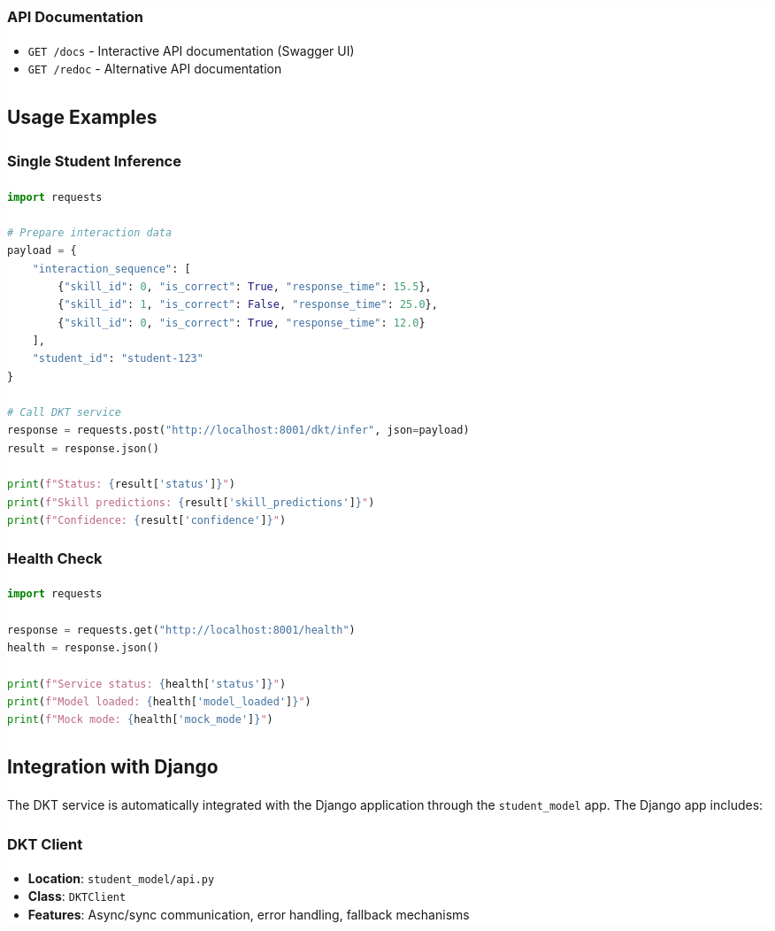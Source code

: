 ### API Documentation
- `GET /docs` - Interactive API documentation (Swagger UI)
- `GET /redoc` - Alternative API documentation

## Usage Examples

### Single Student Inference
```python
import requests

# Prepare interaction data
payload = {
    "interaction_sequence": [
        {"skill_id": 0, "is_correct": True, "response_time": 15.5},
        {"skill_id": 1, "is_correct": False, "response_time": 25.0},
        {"skill_id": 0, "is_correct": True, "response_time": 12.0}
    ],
    "student_id": "student-123"
}

# Call DKT service
response = requests.post("http://localhost:8001/dkt/infer", json=payload)
result = response.json()

print(f"Status: {result['status']}")
print(f"Skill predictions: {result['skill_predictions']}")
print(f"Confidence: {result['confidence']}")
```

### Health Check
```python
import requests

response = requests.get("http://localhost:8001/health")
health = response.json()

print(f"Service status: {health['status']}")
print(f"Model loaded: {health['model_loaded']}")
print(f"Mock mode: {health['mock_mode']}")
```

## Integration with Django

The DKT service is automatically integrated with the Django application through the `student_model` app. The Django app includes:

### DKT Client
- **Location**: `student_model/api.py`
- **Class**: `DKTClient`
- **Features**: Async/sync communication, error handling, fallback mechanisms
